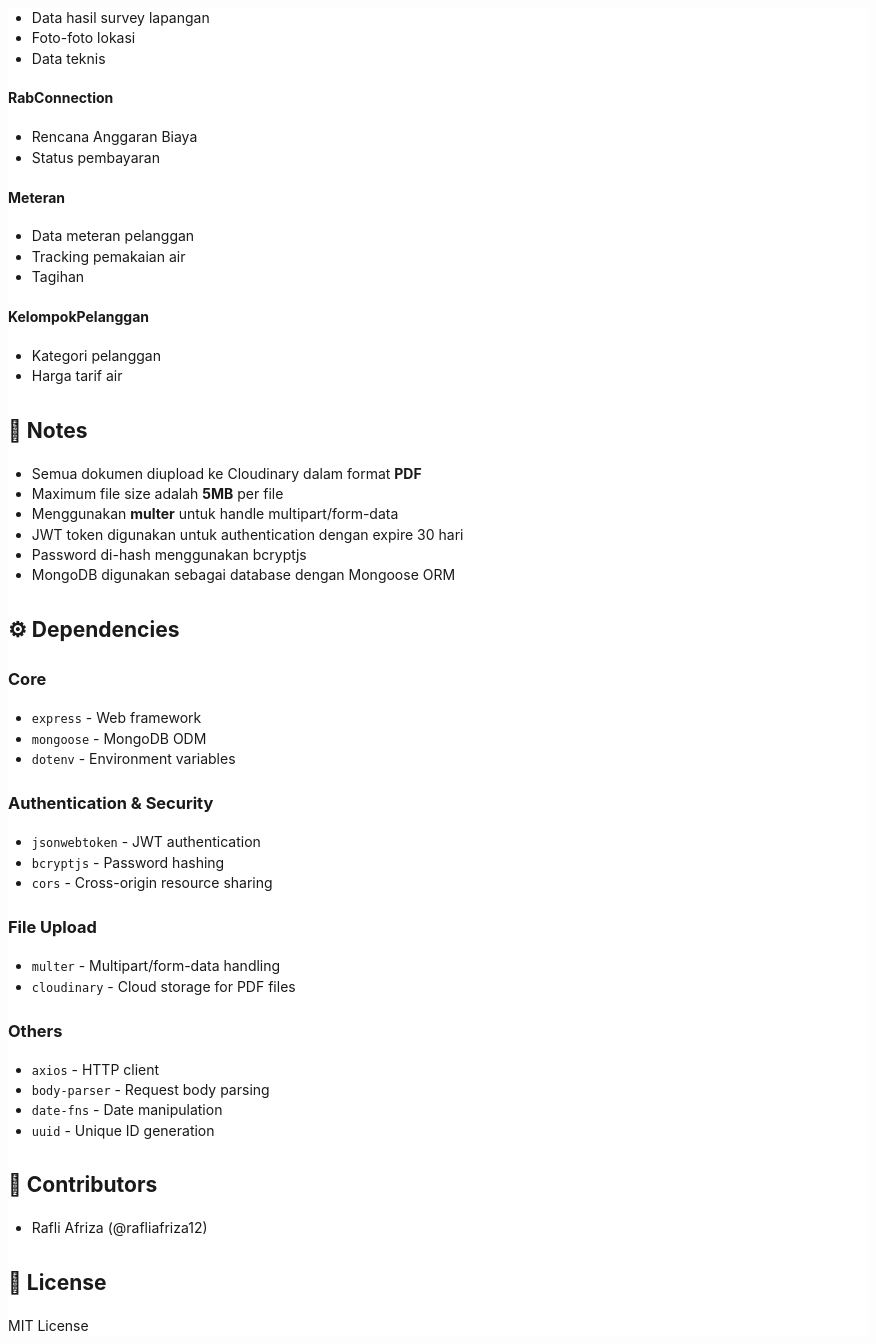 - Data hasil survey lapangan
- Foto-foto lokasi
- Data teknis

#### RabConnection

- Rencana Anggaran Biaya
- Status pembayaran

#### Meteran

- Data meteran pelanggan
- Tracking pemakaian air
- Tagihan

#### KelompokPelanggan

- Kategori pelanggan
- Harga tarif air

## 📝 Notes

- Semua dokumen diupload ke Cloudinary dalam format **PDF**
- Maximum file size adalah **5MB** per file
- Menggunakan **multer** untuk handle multipart/form-data
- JWT token digunakan untuk authentication dengan expire 30 hari
- Password di-hash menggunakan bcryptjs
- MongoDB digunakan sebagai database dengan Mongoose ORM

## ⚙️ Dependencies

### Core

- `express` - Web framework
- `mongoose` - MongoDB ODM
- `dotenv` - Environment variables

### Authentication & Security

- `jsonwebtoken` - JWT authentication
- `bcryptjs` - Password hashing
- `cors` - Cross-origin resource sharing

### File Upload

- `multer` - Multipart/form-data handling
- `cloudinary` - Cloud storage for PDF files

### Others

- `axios` - HTTP client
- `body-parser` - Request body parsing
- `date-fns` - Date manipulation
- `uuid` - Unique ID generation

## 👥 Contributors

- Rafli Afriza (@rafliafriza12)

## 📄 License

MIT License
